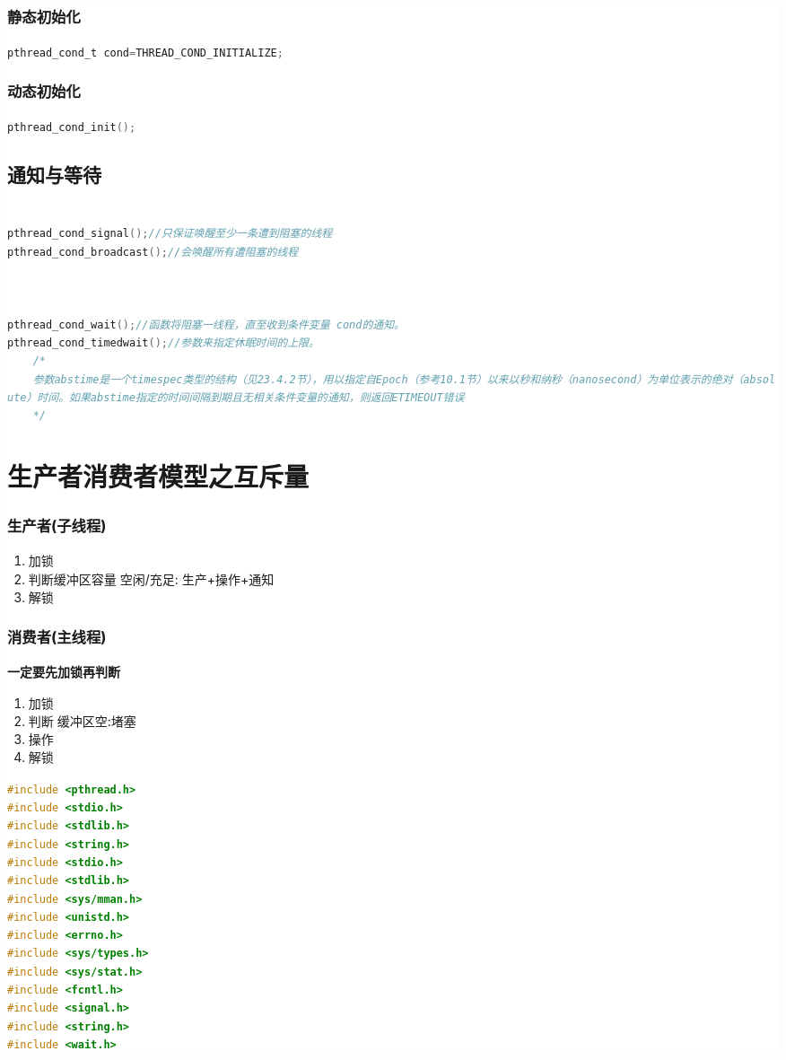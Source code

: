 ### 静态初始化

```c
pthread_cond_t cond=THREAD_COND_INITIALIZE;
```

### 动态初始化

```c
pthread_cond_init();
```

## 通知与等待

```c

pthread_cond_signal();//只保证唤醒至少一条遭到阻塞的线程
pthread_cond_broadcast();//会唤醒所有遭阻塞的线程



pthread_cond_wait();//函数将阻塞一线程，直至收到条件变量 cond的通知。
pthread_cond_timedwait();//参数来指定休眠时间的上限。
    /*
    参数abstime是一个timespec类型的结构（见23.4.2节），用以指定自Epoch（参考10.1节）以来以秒和纳秒（nanosecond）为单位表示的绝对（absolute）时间。如果abstime指定的时间间隔到期且无相关条件变量的通知，则返回ETIMEOUT错误
    */
```

# 生产者消费者模型之互斥量

### 生产者(子线程)

1. 加锁
2. 判断缓冲区容量
   空闲/充足:
   生产+操作+通知
3. 解锁

### 消费者(主线程)

**一定要先加锁再判断**

1. 加锁
2. 判断
   缓冲区空:堵塞
3. 操作
4. 解锁

```c
#include <pthread.h>
#include <stdio.h>
#include <stdlib.h>
#include <string.h>
#include <stdio.h>
#include <stdlib.h>
#include <sys/mman.h>
#include <unistd.h>
#include <errno.h>
#include <sys/types.h>
#include <sys/stat.h>
#include <fcntl.h>
#include <signal.h>
#include <string.h>
#include <wait.h>
```